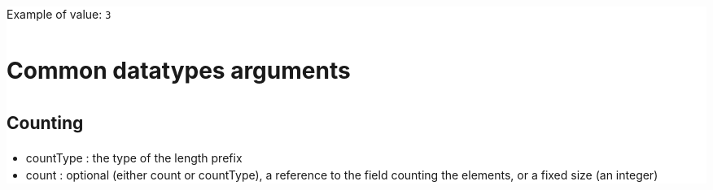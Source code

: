 Example of value: `3`

# Common datatypes arguments

## Counting

* countType : the type of the length prefix
* count : optional (either count or countType), a reference to the field counting the elements, or a fixed size (an integer)
